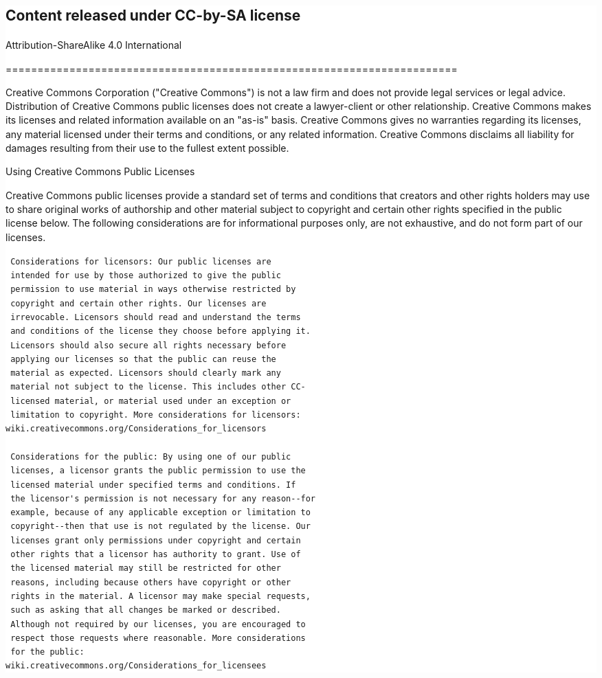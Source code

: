 ## Content released under CC-by-SA license

Attribution-ShareAlike 4.0 International

=======================================================================

Creative Commons Corporation ("Creative Commons") is not a law firm and does not
provide legal services or legal advice. Distribution of Creative Commons public
licenses does not create a lawyer-client or other relationship. Creative Commons
makes its licenses and related information available on an "as-is" basis.
Creative Commons gives no warranties regarding its licenses, any material
licensed under their terms and conditions, or any related information. Creative
Commons disclaims all liability for damages resulting from their use to the
fullest extent possible.

Using Creative Commons Public Licenses

Creative Commons public licenses provide a standard set of terms and conditions
that creators and other rights holders may use to share original works of
authorship and other material subject to copyright and certain other rights
specified in the public license below. The following considerations are for
informational purposes only, are not exhaustive, and do not form part of our
licenses.

     Considerations for licensors: Our public licenses are
     intended for use by those authorized to give the public
     permission to use material in ways otherwise restricted by
     copyright and certain other rights. Our licenses are
     irrevocable. Licensors should read and understand the terms
     and conditions of the license they choose before applying it.
     Licensors should also secure all rights necessary before
     applying our licenses so that the public can reuse the
     material as expected. Licensors should clearly mark any
     material not subject to the license. This includes other CC-
     licensed material, or material used under an exception or
     limitation to copyright. More considerations for licensors:
    wiki.creativecommons.org/Considerations_for_licensors

     Considerations for the public: By using one of our public
     licenses, a licensor grants the public permission to use the
     licensed material under specified terms and conditions. If
     the licensor's permission is not necessary for any reason--for
     example, because of any applicable exception or limitation to
     copyright--then that use is not regulated by the license. Our
     licenses grant only permissions under copyright and certain
     other rights that a licensor has authority to grant. Use of
     the licensed material may still be restricted for other
     reasons, including because others have copyright or other
     rights in the material. A licensor may make special requests,
     such as asking that all changes be marked or described.
     Although not required by our licenses, you are encouraged to
     respect those requests where reasonable. More considerations
     for the public:
    wiki.creativecommons.org/Considerations_for_licensees
